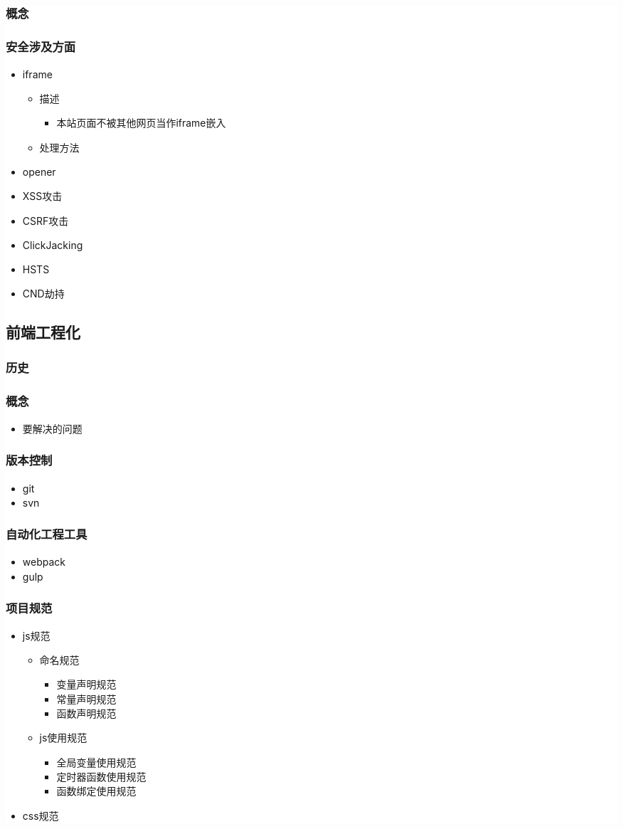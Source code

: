### 概念

### 安全涉及方面

- iframe

	- 描述

		- 本站页面不被其他网页当作iframe嵌入

	- 处理方法

- opener
- XSS攻击
- CSRF攻击
- ClickJacking
- HSTS
- CND劫持

## 前端工程化

### 历史

### 概念

- 要解决的问题

### 版本控制

- git
- svn

### 自动化工程工具

- webpack
- gulp

### 项目规范

- js规范

	- 命名规范

		- 变量声明规范
		- 常量声明规范
		- 函数声明规范

	- js使用规范

		- 全局变量使用规范
		- 定时器函数使用规范
		- 函数绑定使用规范

- css规范
